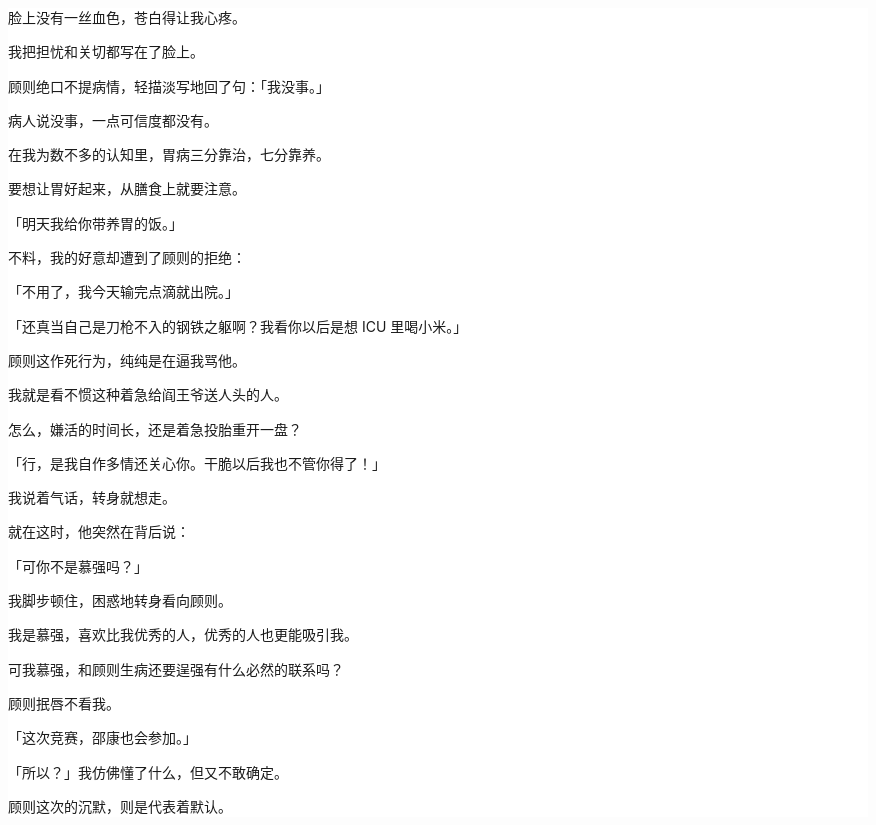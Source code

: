 
脸上没有一丝血色，苍白得让我心疼。


我把担忧和关切都写在了脸上。


顾则绝口不提病情，轻描淡写地回了句：「我没事。」


病人说没事，一点可信度都没有。


在我为数不多的认知里，胃病三分靠治，七分靠养。


要想让胃好起来，从膳食上就要注意。


「明天我给你带养胃的饭。」


不料，我的好意却遭到了顾则的拒绝：


「不用了，我今天输完点滴就出院。」


「还真当自己是刀枪不入的钢铁之躯啊？我看你以后是想 ICU 里喝小米。」


顾则这作死行为，纯纯是在逼我骂他。


我就是看不惯这种着急给阎王爷送人头的人。


怎么，嫌活的时间长，还是着急投胎重开一盘？


「行，是我自作多情还关心你。干脆以后我也不管你得了！」


我说着气话，转身就想走。


就在这时，他突然在背后说：


「可你不是慕强吗？」


我脚步顿住，困惑地转身看向顾则。


我是慕强，喜欢比我优秀的人，优秀的人也更能吸引我。


可我慕强，和顾则生病还要逞强有什么必然的联系吗？


顾则抿唇不看我。


「这次竞赛，邵康也会参加。」


「所以？」我仿佛懂了什么，但又不敢确定。


顾则这次的沉默，则是代表着默认。

